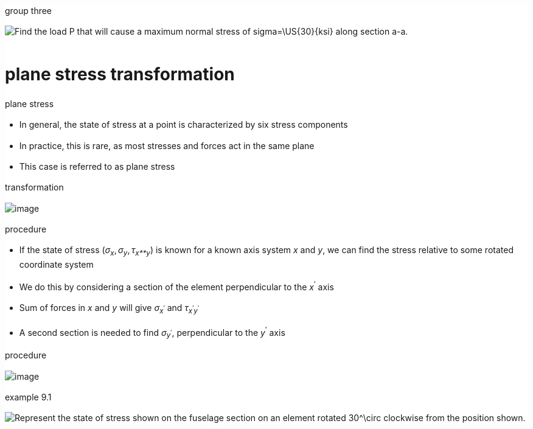 <span>group three</span>

<img src="../figures/group-8-3" alt="Find the load P that will cause a maximum normal stress of sigma=\US{30}{ksi} along section a-a." style="width:40.0%" />

plane stress transformation
===========================

<span>plane stress</span>

-   In general, the state of stress at a point is characterized by six stress components

-   In practice, this is rare, as most stresses and forces act in the same plane

-   This case is referred to as plane stress

<span>transformation</span>

<img src="../figures/transformation" alt="image" style="width:80.0%" />

<span>procedure</span>

-   If the state of stress (*σ*<sub>*x*</sub>, *σ*<sub>*y*</sub>, *τ*<sub>*x**y*</sub>) is known for a known axis system *x* and *y*, we can find the stress relative to some rotated coordinate system

-   We do this by considering a section of the element perpendicular to the *x*<sup>′</sup> axis

-   Sum of forces in *x* and *y* will give *σ*<sub>*x*<sup>′</sup></sub> and *τ*<sub>*x*<sup>′</sup>*y*<sup>′</sup></sub>

-   A second section is needed to find *σ*<sub>*y*<sup>′</sup></sub>, perpendicular to the *y*<sup>′</sup> axis

<span>procedure</span>

<img src="../figures/transformation-2" alt="image" style="width:80.0%" />

<span>example 9.1</span>

<img src="../figures/example-9-1" alt="Represent the state of stress shown on the fuselage section on an element rotated 30^\circ clockwise from the position shown." style="width:80.0%" />
